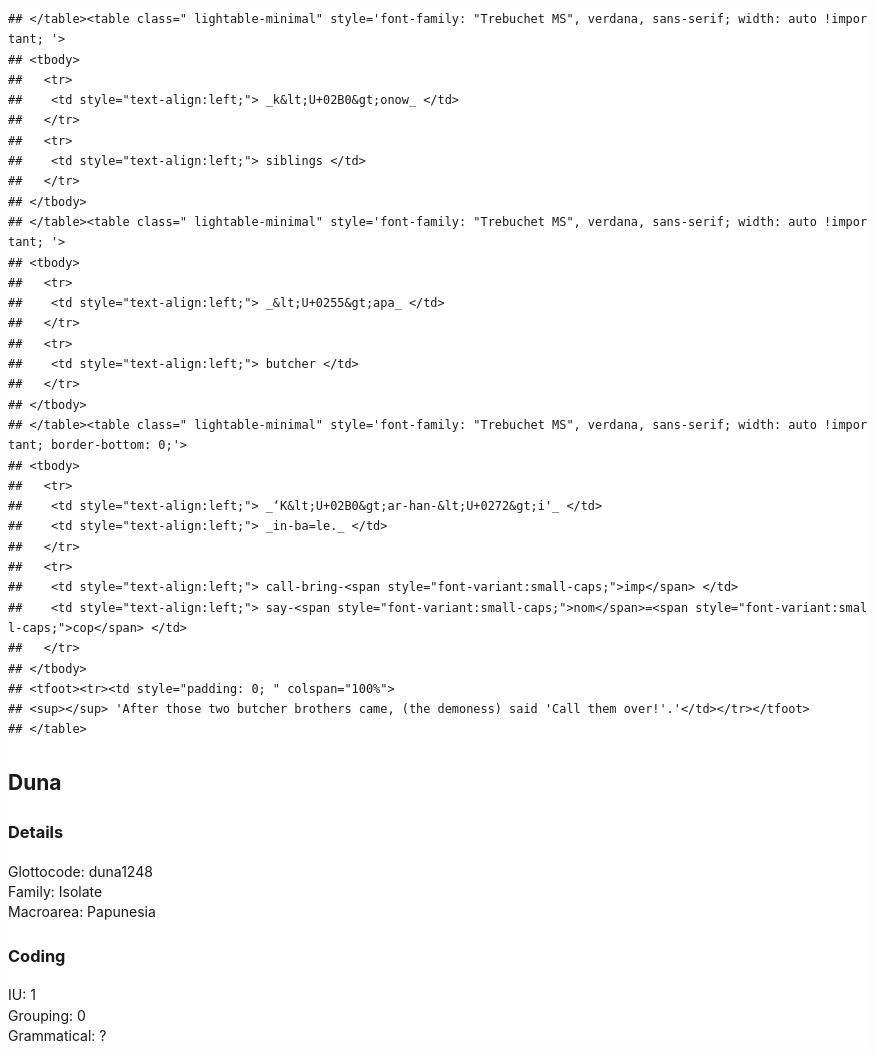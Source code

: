 ```
## </table><table class=" lightable-minimal" style='font-family: "Trebuchet MS", verdana, sans-serif; width: auto !important; '>
## <tbody>
##   <tr>
##    <td style="text-align:left;"> _k&lt;U+02B0&gt;onow_ </td>
##   </tr>
##   <tr>
##    <td style="text-align:left;"> siblings </td>
##   </tr>
## </tbody>
## </table><table class=" lightable-minimal" style='font-family: "Trebuchet MS", verdana, sans-serif; width: auto !important; '>
## <tbody>
##   <tr>
##    <td style="text-align:left;"> _&lt;U+0255&gt;apa_ </td>
##   </tr>
##   <tr>
##    <td style="text-align:left;"> butcher </td>
##   </tr>
## </tbody>
## </table><table class=" lightable-minimal" style='font-family: "Trebuchet MS", verdana, sans-serif; width: auto !important; border-bottom: 0;'>
## <tbody>
##   <tr>
##    <td style="text-align:left;"> _‘K&lt;U+02B0&gt;ar-han-&lt;U+0272&gt;i'_ </td>
##    <td style="text-align:left;"> _in-ba=le._ </td>
##   </tr>
##   <tr>
##    <td style="text-align:left;"> call-bring-<span style="font-variant:small-caps;">imp</span> </td>
##    <td style="text-align:left;"> say-<span style="font-variant:small-caps;">nom</span>=<span style="font-variant:small-caps;">cop</span> </td>
##   </tr>
## </tbody>
## <tfoot><tr><td style="padding: 0; " colspan="100%">
## <sup></sup> 'After those two butcher brothers came, (the demoness) said 'Call them over!'.'</td></tr></tfoot>
## </table>
```



## Duna
### Details
Glottocode: duna1248 <br> 
Family: Isolate <br>
Macroarea: Papunesia

### Coding
IU: 1 <br> Grouping: 0 <br> Grammatical: ?
